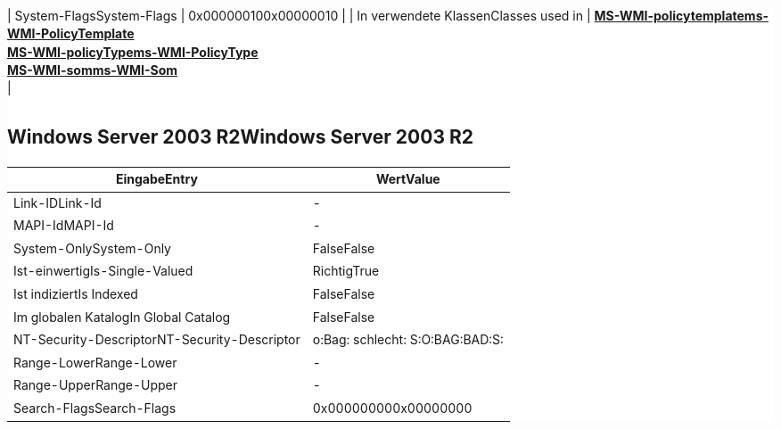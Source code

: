 | <span data-ttu-id="75c17-149">System-Flags</span><span class="sxs-lookup"><span data-stu-id="75c17-149">System-Flags</span></span>           | <span data-ttu-id="75c17-150">0x00000010</span><span class="sxs-lookup"><span data-stu-id="75c17-150">0x00000010</span></span>                                                                                                                                                                 |
| <span data-ttu-id="75c17-151">In verwendete Klassen</span><span class="sxs-lookup"><span data-stu-id="75c17-151">Classes used in</span></span>        | [<span data-ttu-id="75c17-152">**MS-WMI-policytemplate**</span><span class="sxs-lookup"><span data-stu-id="75c17-152">**ms-WMI-PolicyTemplate**</span></span>](c-mswmi-policytemplate.md)<br/> [<span data-ttu-id="75c17-153">**MS-WMI-policyType**</span><span class="sxs-lookup"><span data-stu-id="75c17-153">**ms-WMI-PolicyType**</span></span>](c-mswmi-policytype.md)<br/> [<span data-ttu-id="75c17-154">**MS-WMI-som**</span><span class="sxs-lookup"><span data-stu-id="75c17-154">**ms-WMI-Som**</span></span>](c-mswmi-som.md)<br/> |



## <a name="windows-server-2003-r2"></a><span data-ttu-id="75c17-155">Windows Server 2003 R2</span><span class="sxs-lookup"><span data-stu-id="75c17-155">Windows Server 2003 R2</span></span>



| <span data-ttu-id="75c17-156">Eingabe</span><span class="sxs-lookup"><span data-stu-id="75c17-156">Entry</span></span> | <span data-ttu-id="75c17-157">Wert</span><span class="sxs-lookup"><span data-stu-id="75c17-157">Value</span></span> |
|------------------------|----------------------------------------------------------------------------------------------------------------------------------------------------------------------------|
| <span data-ttu-id="75c17-158">Link-ID</span><span class="sxs-lookup"><span data-stu-id="75c17-158">Link-Id</span></span>                | \-                                                                                                                                                                         |
| <span data-ttu-id="75c17-159">MAPI-Id</span><span class="sxs-lookup"><span data-stu-id="75c17-159">MAPI-Id</span></span>                | \-                                                                                                                                                                         |
| <span data-ttu-id="75c17-160">System-Only</span><span class="sxs-lookup"><span data-stu-id="75c17-160">System-Only</span></span>            | <span data-ttu-id="75c17-161">False</span><span class="sxs-lookup"><span data-stu-id="75c17-161">False</span></span>                                                                                                                                                                      |
| <span data-ttu-id="75c17-162">Ist-einwertig</span><span class="sxs-lookup"><span data-stu-id="75c17-162">Is-Single-Valued</span></span>       | <span data-ttu-id="75c17-163">Richtig</span><span class="sxs-lookup"><span data-stu-id="75c17-163">True</span></span>                                                                                                                                                                       |
| <span data-ttu-id="75c17-164">Ist indiziert</span><span class="sxs-lookup"><span data-stu-id="75c17-164">Is Indexed</span></span>             | <span data-ttu-id="75c17-165">False</span><span class="sxs-lookup"><span data-stu-id="75c17-165">False</span></span>                                                                                                                                                                      |
| <span data-ttu-id="75c17-166">Im globalen Katalog</span><span class="sxs-lookup"><span data-stu-id="75c17-166">In Global Catalog</span></span>      | <span data-ttu-id="75c17-167">False</span><span class="sxs-lookup"><span data-stu-id="75c17-167">False</span></span>                                                                                                                                                                      |
| <span data-ttu-id="75c17-168">NT-Security-Descriptor</span><span class="sxs-lookup"><span data-stu-id="75c17-168">NT-Security-Descriptor</span></span> | <span data-ttu-id="75c17-169">o:Bag: schlecht: S:</span><span class="sxs-lookup"><span data-stu-id="75c17-169">O:BAG:BAD:S:</span></span>                                                                                                                                                               |
| <span data-ttu-id="75c17-170">Range-Lower</span><span class="sxs-lookup"><span data-stu-id="75c17-170">Range-Lower</span></span>            | \-                                                                                                                                                                         |
| <span data-ttu-id="75c17-171">Range-Upper</span><span class="sxs-lookup"><span data-stu-id="75c17-171">Range-Upper</span></span>            | \-                                                                                                                                                                         |
| <span data-ttu-id="75c17-172">Search-Flags</span><span class="sxs-lookup"><span data-stu-id="75c17-172">Search-Flags</span></span>           | <span data-ttu-id="75c17-173">0x00000000</span><span class="sxs-lookup"><span data-stu-id="75c17-173">0x00000000</span></span>                                                                                                                                                                 |